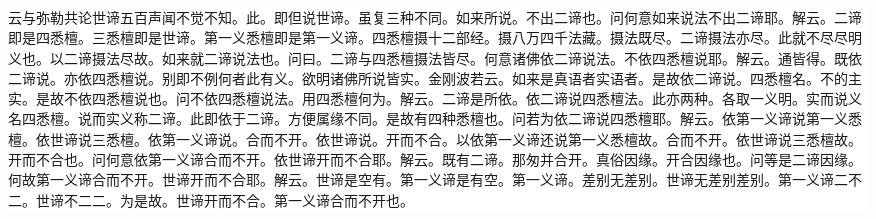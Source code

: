 云与弥勒共论世谛五百声闻不觉不知。此。即但说世谛。虽复三种不同。如来所说。不出二谛也。问何意如来说法不出二谛耶。解云。二谛即是四悉檀。三悉檀即是世谛。第一义悉檀即是第一义谛。四悉檀摄十二部经。摄八万四千法藏。摄法既尽。二谛摄法亦尽。此就不尽尽明义也。以二谛摄法尽故。如来就二谛说法也。问曰。二谛与四悉檀摄法皆尽。何意诸佛依二谛说法。不依四悉檀说耶。解云。通皆得。既依二谛说。亦依四悉檀说。别即不例何者此有义。欲明诸佛所说皆实。金刚波若云。如来是真语者实语者。是故依二谛说。四悉檀名。不的主实。是故不依四悉檀说也。问不依四悉檀说法。用四悉檀何为。解云。二谛是所依。依二谛说四悉檀法。此亦两种。各取一义明。实而说义名四悉檀。说而实义称二谛。此即依于二谛。方便属缘不同。是故有四种悉檀也。问若为依二谛说四悉檀耶。解云。依第一义谛说第一义悉檀。依世谛说三悉檀。依第一义谛说。合而不开。依世谛说。开而不合。以依第一义谛还说第一义悉檀故。合而不开。依世谛说三悉檀故。开而不合也。问何意依第一义谛合而不开。依世谛开而不合耶。解云。既有二谛。那匆并合开。真俗因缘。开合因缘也。问等是二谛因缘。何故第一义谛合而不开。世谛开而不合耶。解云。世谛是空有。第一义谛是有空。第一义谛。差别无差别。世谛无差别差别。第一义谛二不二。世谛不二二。为是故。世谛开而不合。第一义谛合而不开也。